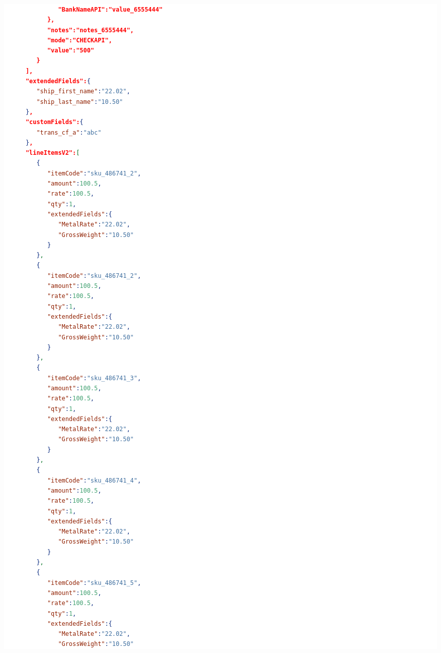 ```json
               "BankNameAPI":"value_6555444"
            },
            "notes":"notes_6555444",
            "mode":"CHECKAPI",
            "value":"500"
         }
      ],
      "extendedFields":{
         "ship_first_name":"22.02",
         "ship_last_name":"10.50"
      },
      "customFields":{
         "trans_cf_a":"abc"
      },
      "lineItemsV2":[
         {
            "itemCode":"sku_486741_2",
            "amount":100.5,
            "rate":100.5,
            "qty":1,
            "extendedFields":{
               "MetalRate":"22.02",
               "GrossWeight":"10.50"
            }
         },
         {
            "itemCode":"sku_486741_2",
            "amount":100.5,
            "rate":100.5,
            "qty":1,
            "extendedFields":{
               "MetalRate":"22.02",
               "GrossWeight":"10.50"
            }
         },
         {
            "itemCode":"sku_486741_3",
            "amount":100.5,
            "rate":100.5,
            "qty":1,
            "extendedFields":{
               "MetalRate":"22.02",
               "GrossWeight":"10.50"
            }
         },
         {
            "itemCode":"sku_486741_4",
            "amount":100.5,
            "rate":100.5,
            "qty":1,
            "extendedFields":{
               "MetalRate":"22.02",
               "GrossWeight":"10.50"
            }
         },
         {
            "itemCode":"sku_486741_5",
            "amount":100.5,
            "rate":100.5,
            "qty":1,
            "extendedFields":{
               "MetalRate":"22.02",
               "GrossWeight":"10.50"
```